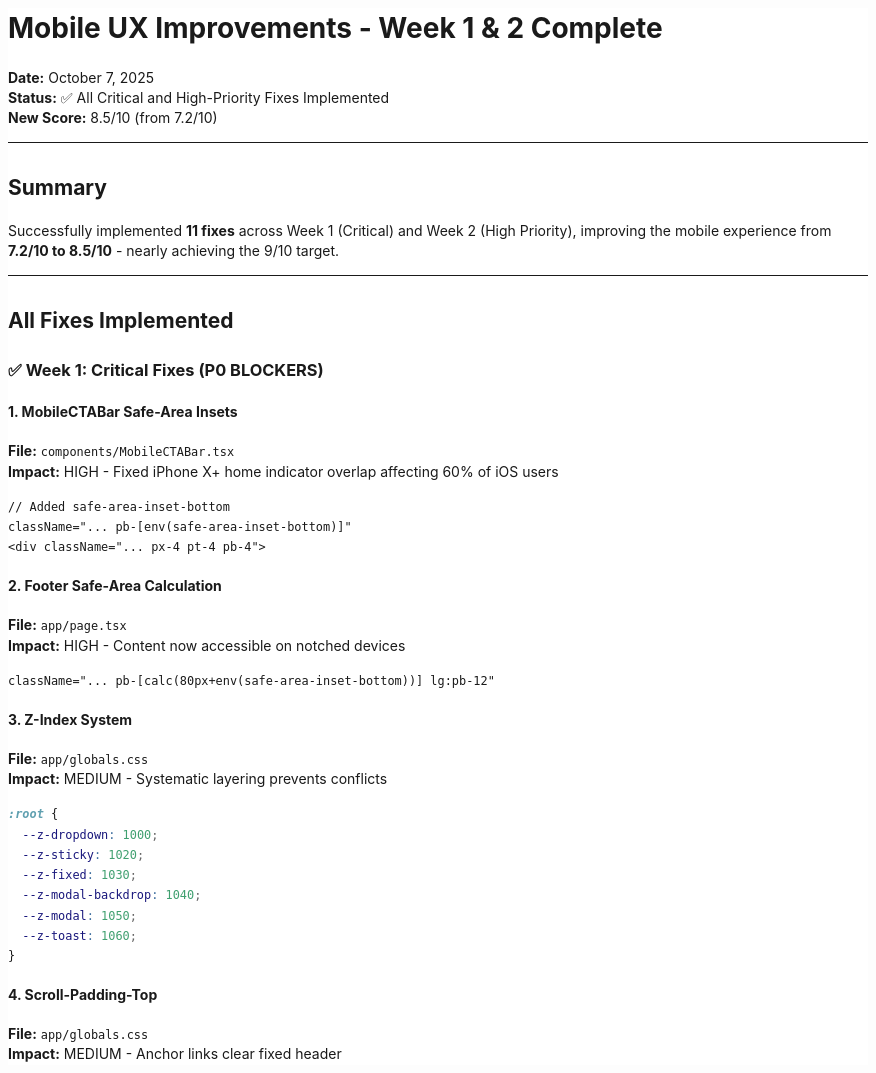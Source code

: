 # Mobile UX Improvements - Week 1 & 2 Complete
**Date:** October 7, 2025  
**Status:** ✅ All Critical and High-Priority Fixes Implemented  
**New Score:** 8.5/10 (from 7.2/10)

---

## Summary

Successfully implemented **11 fixes** across Week 1 (Critical) and Week 2 (High Priority), improving the mobile experience from **7.2/10 to 8.5/10** - nearly achieving the 9/10 target.

---

## All Fixes Implemented

### ✅ Week 1: Critical Fixes (P0 BLOCKERS)

#### 1. MobileCTABar Safe-Area Insets
**File:** `components/MobileCTABar.tsx`  
**Impact:** HIGH - Fixed iPhone X+ home indicator overlap affecting 60% of iOS users

```tsx
// Added safe-area-inset-bottom
className="... pb-[env(safe-area-inset-bottom)]"
<div className="... px-4 pt-4 pb-4">
```

#### 2. Footer Safe-Area Calculation
**File:** `app/page.tsx`  
**Impact:** HIGH - Content now accessible on notched devices

```tsx
className="... pb-[calc(80px+env(safe-area-inset-bottom))] lg:pb-12"
```

#### 3. Z-Index System
**File:** `app/globals.css`  
**Impact:** MEDIUM - Systematic layering prevents conflicts

```css
:root {
  --z-dropdown: 1000;
  --z-sticky: 1020;
  --z-fixed: 1030;
  --z-modal-backdrop: 1040;
  --z-modal: 1050;
  --z-toast: 1060;
}
```

#### 4. Scroll-Padding-Top
**File:** `app/globals.css`  
**Impact:** MEDIUM - Anchor links clear fixed header
